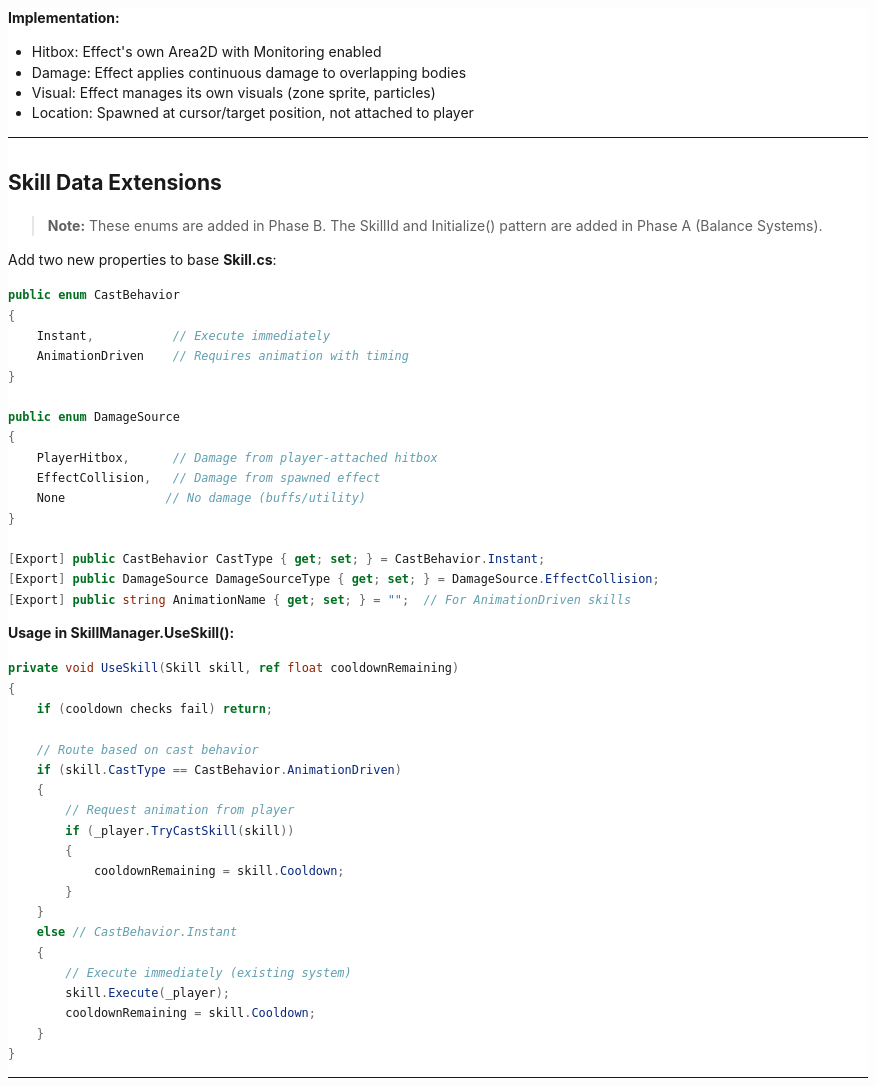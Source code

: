 **Implementation:**
- Hitbox: Effect's own Area2D with Monitoring enabled
- Damage: Effect applies continuous damage to overlapping bodies
- Visual: Effect manages its own visuals (zone sprite, particles)
- Location: Spawned at cursor/target position, not attached to player

---

## Skill Data Extensions

> **Note:** These enums are added in Phase B. The SkillId and Initialize() pattern are added in Phase A (Balance Systems).

Add two new properties to base **Skill.cs**:

```csharp
public enum CastBehavior
{
    Instant,           // Execute immediately
    AnimationDriven    // Requires animation with timing
}

public enum DamageSource
{
    PlayerHitbox,      // Damage from player-attached hitbox
    EffectCollision,   // Damage from spawned effect
    None              // No damage (buffs/utility)
}

[Export] public CastBehavior CastType { get; set; } = CastBehavior.Instant;
[Export] public DamageSource DamageSourceType { get; set; } = DamageSource.EffectCollision;
[Export] public string AnimationName { get; set; } = "";  // For AnimationDriven skills
```

**Usage in SkillManager.UseSkill():**
```csharp
private void UseSkill(Skill skill, ref float cooldownRemaining)
{
    if (cooldown checks fail) return;

    // Route based on cast behavior
    if (skill.CastType == CastBehavior.AnimationDriven)
    {
        // Request animation from player
        if (_player.TryCastSkill(skill))
        {
            cooldownRemaining = skill.Cooldown;
        }
    }
    else // CastBehavior.Instant
    {
        // Execute immediately (existing system)
        skill.Execute(_player);
        cooldownRemaining = skill.Cooldown;
    }
}
```

---